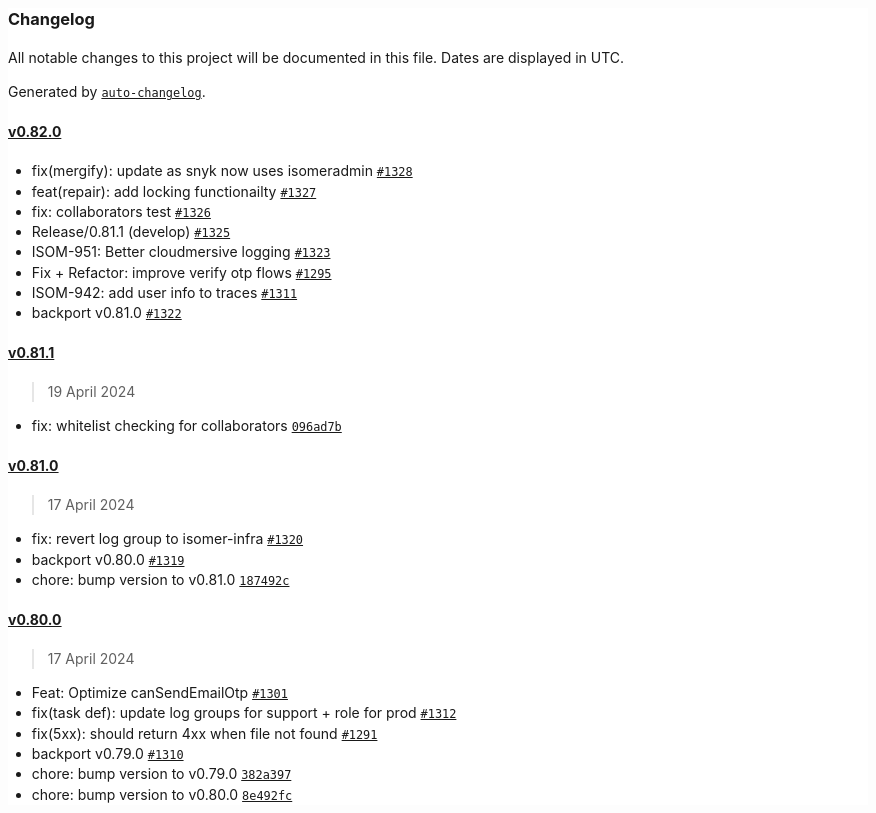 ### Changelog

All notable changes to this project will be documented in this file. Dates are displayed in UTC.

Generated by [`auto-changelog`](https://github.com/CookPete/auto-changelog).

#### [v0.82.0](https://github.com/isomerpages/isomercms-backend/compare/v0.81.1...v0.82.0)

- fix(mergify): update as snyk now uses isomeradmin [`#1328`](https://github.com/isomerpages/isomercms-backend/pull/1328)
- feat(repair): add locking functionailty [`#1327`](https://github.com/isomerpages/isomercms-backend/pull/1327)
- fix: collaborators test [`#1326`](https://github.com/isomerpages/isomercms-backend/pull/1326)
- Release/0.81.1 (develop) [`#1325`](https://github.com/isomerpages/isomercms-backend/pull/1325)
- ISOM-951: Better cloudmersive logging [`#1323`](https://github.com/isomerpages/isomercms-backend/pull/1323)
- Fix + Refactor: improve verify otp flows [`#1295`](https://github.com/isomerpages/isomercms-backend/pull/1295)
- ISOM-942: add user info to traces [`#1311`](https://github.com/isomerpages/isomercms-backend/pull/1311)
- backport v0.81.0 [`#1322`](https://github.com/isomerpages/isomercms-backend/pull/1322)

#### [v0.81.1](https://github.com/isomerpages/isomercms-backend/compare/v0.81.0...v0.81.1)

> 19 April 2024

- fix: whitelist checking for collaborators [`096ad7b`](https://github.com/isomerpages/isomercms-backend/commit/096ad7b2b120c08622a85b9b4ab9a5ca9667fd9f)

#### [v0.81.0](https://github.com/isomerpages/isomercms-backend/compare/v0.80.0...v0.81.0)

> 17 April 2024

- fix: revert log group to isomer-infra [`#1320`](https://github.com/isomerpages/isomercms-backend/pull/1320)
- backport v0.80.0 [`#1319`](https://github.com/isomerpages/isomercms-backend/pull/1319)
- chore: bump version to v0.81.0 [`187492c`](https://github.com/isomerpages/isomercms-backend/commit/187492c1491475dedee2460b60563b221092f9a2)

#### [v0.80.0](https://github.com/isomerpages/isomercms-backend/compare/v0.79.0...v0.80.0)

> 17 April 2024

- Feat: Optimize canSendEmailOtp [`#1301`](https://github.com/isomerpages/isomercms-backend/pull/1301)
- fix(task def): update log groups for support + role for prod [`#1312`](https://github.com/isomerpages/isomercms-backend/pull/1312)
- fix(5xx): should return 4xx when file not found [`#1291`](https://github.com/isomerpages/isomercms-backend/pull/1291)
- backport v0.79.0 [`#1310`](https://github.com/isomerpages/isomercms-backend/pull/1310)
- chore: bump version to v0.79.0 [`382a397`](https://github.com/isomerpages/isomercms-backend/commit/382a397cb4fbbec208a6358d64e053aad0484750)
- chore: bump version to v0.80.0 [`8e492fc`](https://github.com/isomerpages/isomercms-backend/commit/8e492fc8968b3710ddc69a60f6a939e6b972d10b)
